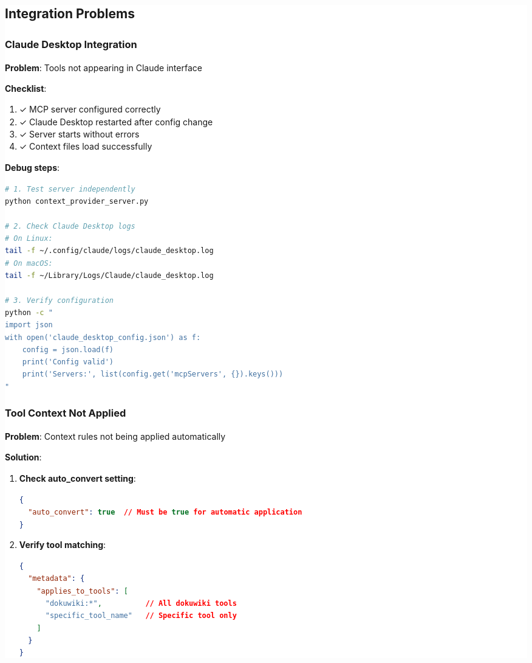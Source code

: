 ## Integration Problems

### Claude Desktop Integration

**Problem**: Tools not appearing in Claude interface

**Checklist**:
1. ✓ MCP server configured correctly
2. ✓ Claude Desktop restarted after config change
3. ✓ Server starts without errors
4. ✓ Context files load successfully

**Debug steps**:
```bash
# 1. Test server independently
python context_provider_server.py

# 2. Check Claude Desktop logs
# On Linux:
tail -f ~/.config/claude/logs/claude_desktop.log
# On macOS:
tail -f ~/Library/Logs/Claude/claude_desktop.log

# 3. Verify configuration
python -c "
import json
with open('claude_desktop_config.json') as f:
    config = json.load(f)
    print('Config valid')
    print('Servers:', list(config.get('mcpServers', {}).keys()))
"
```

### Tool Context Not Applied

**Problem**: Context rules not being applied automatically

**Solution**:
1. **Check auto_convert setting**:
   ```json
   {
     "auto_convert": true  // Must be true for automatic application
   }
   ```

2. **Verify tool matching**:
   ```json
   {
     "metadata": {
       "applies_to_tools": [
         "dokuwiki:*",          // All dokuwiki tools
         "specific_tool_name"   // Specific tool only
       ]
     }
   }
   ```
